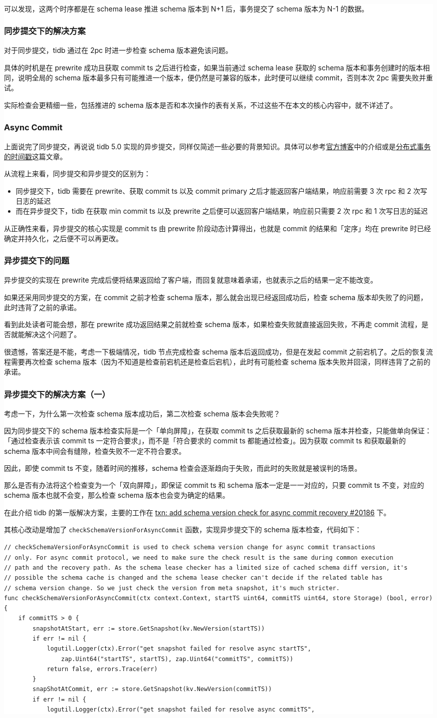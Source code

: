 可以发现，这两个时序都是在 schema lease 推进 schema 版本到 N+1 后，事务提交了 schema 版本为 N-1 的数据。

### 同步提交下的解决方案

对于同步提交，tidb 通过在 2pc 时进一步检查 schema 版本避免该问题。

具体的时机是在 prewrite 成功且获取 commit ts 之后进行检查，如果当前通过 schema lease 获取的 schema 版本和事务创建时的版本相同，说明全局的 schema 版本最多只有可能推进一个版本，便仍然是可兼容的版本，此时便可以继续 commit，否则本次 2pc 需要失败并重试。

实际检查会更精细一些，包括推进的 schema 版本是否和本次操作的表有关系，不过这些不在本文的核心内容中，就不详述了。

### Async Commit

上面说完了同步提交，再说说 tidb 5.0 实现的异步提交，同样仅简述一些必要的背景知识。具体可以参考[官方博客][2]中的介绍或是[分布式事务的时间戳][3]这篇文章。

从流程上来看，同步提交和异步提交的区别为：

- 同步提交下，tidb 需要在 prewrite、获取 commit ts 以及 commit primary 之后才能返回客户端结果，响应前需要 3 次 rpc 和 2 次写日志的延迟
- 而在异步提交下，tidb 在获取 min commit ts 以及 prewrite 之后便可以返回客户端结果，响应前只需要 2 次 rpc 和 1 次写日志的延迟

从正确性来看，异步提交的核心实现是 commit ts 由 prewrite 阶段动态计算得出，也就是 commit 的结果和「定序」均在 prewrite 时已经确定并持久化，之后便不可以再更改。

### 异步提交下的问题

异步提交的实现在 prewrite 完成后便将结果返回给了客户端，而回复就意味着承诺，也就表示之后的结果一定不能改变。

如果还采用同步提交的方案，在 commit 之前才检查 schema 版本，那么就会出现已经返回成功后，检查 schema 版本却失败了的问题，此时违背了之前的承诺。

看到此处读者可能会想，那在 prewrite 成功返回结果之前就检查 schema 版本，如果检查失败就直接返回失败，不再走 commit 流程，是否就能解决这个问题了。

很遗憾，答案还是不能，考虑一下极端情况，tidb 节点完成检查 schema 版本后返回成功，但是在发起 commit 之前宕机了。之后的恢复流程需要再次检查 schema 版本（因为不知道是检查前宕机还是检查后宕机），此时有可能检查 schema 版本失败并回滚，同样违背了之前的承诺。

### 异步提交下的解决方案（一）

考虑一下，为什么第一次检查 schema 版本成功后，第二次检查 schema 版本会失败呢？

因为同步提交下的 schema 版本检查实际是一个「单向屏障」，在获取 commit ts 之后获取最新的 schema 版本并检查，只能做单向保证：「通过检查表示该 commit ts 一定符合要求」，而不是「符合要求的 commit ts 都能通过检查」。因为获取 commit ts 和获取最新的 schema 版本中间会有缝隙，检查失败不一定不符合要求。

因此，即使 commit ts 不变，随着时间的推移，schema 检查会逐渐趋向于失败，而此时的失败就是被误判的场景。

那么是否有办法将这个检查变为一个「双向屏障」，即保证 commit ts 和 schema 版本一定是一一对应的，只要 commit ts 不变，对应的 schema 版本也就不会变，那么检查 schema 版本也会变为确定的结果。

在此介绍 tidb 的第一版解决方案，主要的工作在 [txn: add schema version check for async commit recovery #20186][4] 下。

其核心改动是增加了 `checkSchemaVersionForAsyncCommit` 函数，实现异步提交下的 schema 版本检查，代码如下：

```
// checkSchemaVersionForAsyncCommit is used to check schema version change for async commit transactions
// only. For async commit protocol, we need to make sure the check result is the same during common execution
// path and the recovery path. As the schema lease checker has a limited size of cached schema diff version, it's
// possible the schema cache is changed and the schema lease checker can't decide if the related table has
// schema version change. So we just check the version from meta snapshot, it's much stricter.
func checkSchemaVersionForAsyncCommit(ctx context.Context, startTS uint64, commitTS uint64, store Storage) (bool, error) {
	if commitTS > 0 {
		snapshotAtStart, err := store.GetSnapshot(kv.NewVersion(startTS))
		if err != nil {
			logutil.Logger(ctx).Error("get snapshot failed for resolve async startTS",
				zap.Uint64("startTS", startTS), zap.Uint64("commitTS", commitTS))
			return false, errors.Trace(err)
		}
		snapShotAtCommit, err := store.GetSnapshot(kv.NewVersion(commitTS))
		if err != nil {
			logutil.Logger(ctx).Error("get snapshot failed for resolve async commitTS",
```

[1]: https://static.googleusercontent.com/media/research.google.com/zh-CN//pubs/archive/41376.pdf
[2]: https://pingcap.com/zh/blog/async-commit-principle
[3]: https://ericfu.me/timestamp-in-distributed-trans/
[4]: https://github.com/pingcap/tidb/pull/20186
[5]: https://github.com/pingcap/tidb/pull/20550
[6]: https://github.com/sticnarf